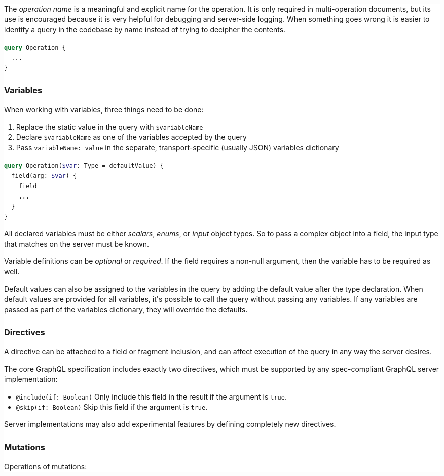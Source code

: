 The *operation name* is a meaningful and explicit name for the operation. It is only required in multi-operation documents, but its use is encouraged because it is very helpful for debugging and server-side logging. When something goes wrong it is easier to identify a query in the codebase by name instead of trying to decipher the contents.

```graphql linenums="1"
query Operation {
  ...
}
```

### Variables

When  working with variables, three things need to be done:

1. Replace the static value in the query with `$variableName`
2. Declare `$variableName` as one of the variables accepted by the query
3. Pass `variableName: value` in the separate, transport-specific (usually JSON) variables dictionary

```graphql linenums="1"
query Operation($var: Type = defaultValue) {
  field(arg: $var) {
    field
    ...
  }
}
```

All declared variables must be either *scalars*, *enums*, or *input* object types. So to pass a complex object into a field, the input type that matches on the server must be known.

Variable definitions can be *optional* or *required*.  If the field requires a non-null argument, then the variable has to be required as well.

Default values can also be assigned to the variables in the query by adding the default value after the type declaration. When default values are provided for all variables, it's possible to call the query without passing any variables. If any variables are passed as part of the variables dictionary, they will override the defaults.

### Directives

A directive can be attached to a field or fragment inclusion, and can affect execution of the query in any way the server desires.

The core GraphQL specification includes exactly two directives, which must be supported by any spec-compliant GraphQL server implementation:

- `@include(if: Boolean)` Only include this field in the result if the argument is `true`.
- `@skip(if: Boolean)` Skip this field if the argument is `true`.

Server implementations may also add experimental features by defining completely new directives.

### Mutations

Operations of mutations:
